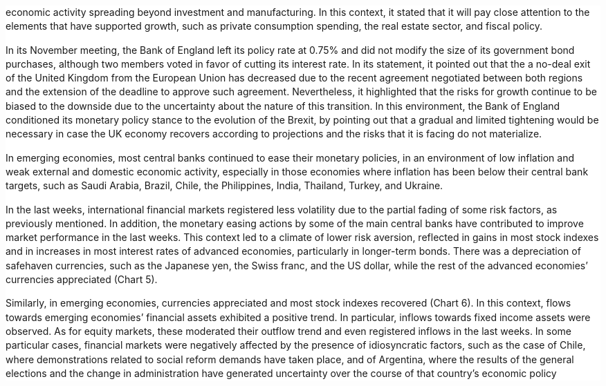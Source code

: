 economic activity spreading beyond investment and
manufacturing. In this context, it stated that it will pay
close attention to the elements that have supported
growth, such as private consumption spending, the
real estate sector, and fiscal policy.

In its November meeting, the Bank of England left its
policy rate at 0.75% and did not modify the size of its
government bond purchases, although two members
voted in favor of cutting its interest rate. In its
statement, it pointed out that the a no-deal exit of the
United Kingdom from the European Union has
decreased due to the recent agreement negotiated
between both regions and the extension of the
deadline to approve such agreement. Nevertheless,
it highlighted that the risks for growth continue to be
biased to the downside due to the uncertainty about
the nature of this transition. In this environment, the
Bank of England conditioned its monetary policy
stance to the evolution of the Brexit, by pointing out
that a gradual and limited tightening would be
necessary in case the UK economy recovers
according to projections and the risks that it is facing
do not materialize.

In emerging economies, most central banks
continued to ease their monetary policies, in an
environment of low inflation and weak external and
domestic economic activity, especially in those
economies where inflation has been below their
central bank targets, such as Saudi Arabia, Brazil,
Chile, the Philippines, India, Thailand, Turkey, and
Ukraine.


In the last weeks, international financial markets
registered less volatility due to the partial fading of
some risk factors, as previously mentioned. In
addition, the monetary easing actions by some of the
main central banks have contributed to improve
market performance in the last weeks. This context
led to a climate of lower risk aversion, reflected in
gains in most stock indexes and in increases in most
interest rates of advanced economies, particularly in
longer-term bonds. There was a depreciation of safehaven currencies, such as the Japanese yen, the
Swiss franc, and the US dollar, while the rest of the
advanced economies’ currencies appreciated (Chart
5).

Similarly, in emerging economies, currencies
appreciated and most stock indexes recovered
(Chart 6). In this context, flows towards emerging
economies’ financial assets exhibited a positive
trend. In particular, inflows towards fixed income
assets were observed. As for equity markets, these
moderated their outflow trend and even registered
inflows in the last weeks. In some particular cases,
financial markets were negatively affected by the
presence of idiosyncratic factors, such as the case of
Chile, where demonstrations related to social reform
demands have taken place, and of Argentina, where
the results of the general elections and the change in
administration have generated uncertainty over the
course of that country’s economic policy
